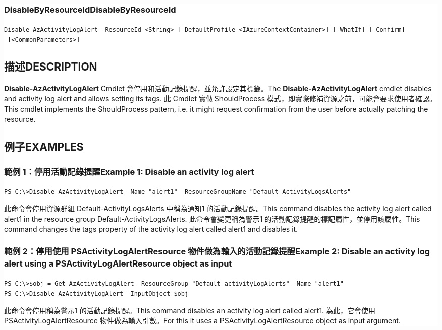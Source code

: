 ### <span data-ttu-id="6fba3-107">DisableByResourceId</span><span class="sxs-lookup"><span data-stu-id="6fba3-107">DisableByResourceId</span></span>
```
Disable-AzActivityLogAlert -ResourceId <String> [-DefaultProfile <IAzureContextContainer>] [-WhatIf] [-Confirm]
 [<CommonParameters>]
```

## <span data-ttu-id="6fba3-108">描述</span><span class="sxs-lookup"><span data-stu-id="6fba3-108">DESCRIPTION</span></span>
<span data-ttu-id="6fba3-109">**Disable-AzActivityLogAlert** Cmdlet 會停用和活動記錄提醒，並允許設定其標籤。</span><span class="sxs-lookup"><span data-stu-id="6fba3-109">The **Disable-AzActivityLogAlert** cmdlet disables and activity log alert and allows setting its tags.</span></span>
<span data-ttu-id="6fba3-110">此 Cmdlet 實做 ShouldProcess 模式，即實際修補資源之前，可能會要求使用者確認。</span><span class="sxs-lookup"><span data-stu-id="6fba3-110">This cmdlet implements the ShouldProcess pattern, i.e. it might request confirmation from the user before actually patching the resource.</span></span>

## <span data-ttu-id="6fba3-111">例子</span><span class="sxs-lookup"><span data-stu-id="6fba3-111">EXAMPLES</span></span>

### <span data-ttu-id="6fba3-112">範例 1：停用活動記錄提醒</span><span class="sxs-lookup"><span data-stu-id="6fba3-112">Example 1: Disable an activity log alert</span></span>
```
PS C:\>Disable-AzActivityLogAlert -Name "alert1" -ResourceGroupName "Default-ActivityLogsAlerts"
```

<span data-ttu-id="6fba3-113">此命令會停用資源群組 Default-ActivityLogsAlerts 中稱為通知1 的活動記錄提醒。</span><span class="sxs-lookup"><span data-stu-id="6fba3-113">This command disables the activity log alert called alert1 in the resource group Default-ActivityLogsAlerts.</span></span>
<span data-ttu-id="6fba3-114">此命令會變更稱為警示1 的活動記錄提醒的標記屬性，並停用該屬性。</span><span class="sxs-lookup"><span data-stu-id="6fba3-114">This command changes the tags property of the activity log alert called alert1 and disables it.</span></span>

### <span data-ttu-id="6fba3-115">範例 2：停用使用 PSActivityLogAlertResource 物件做為輸入的活動記錄提醒</span><span class="sxs-lookup"><span data-stu-id="6fba3-115">Example 2: Disable an activity log alert using a PSActivityLogAlertResource object as input</span></span>
```
PS C:\>$obj = Get-AzActivityLogAlert -ResourceGroup "Default-activityLogAlerts" -Name "alert1"
PS C:\>Disable-AzActivityLogAlert -InputObject $obj
```

<span data-ttu-id="6fba3-116">此命令會停用稱為警示1 的活動記錄提醒。</span><span class="sxs-lookup"><span data-stu-id="6fba3-116">This command disables an activity log alert called alert1.</span></span> <span data-ttu-id="6fba3-117">為此，它會使用 PSActivityLogAlertResource 物件做為輸入引數。</span><span class="sxs-lookup"><span data-stu-id="6fba3-117">For this it uses a PSActivityLogAlertResource object as input argument.</span></span>
